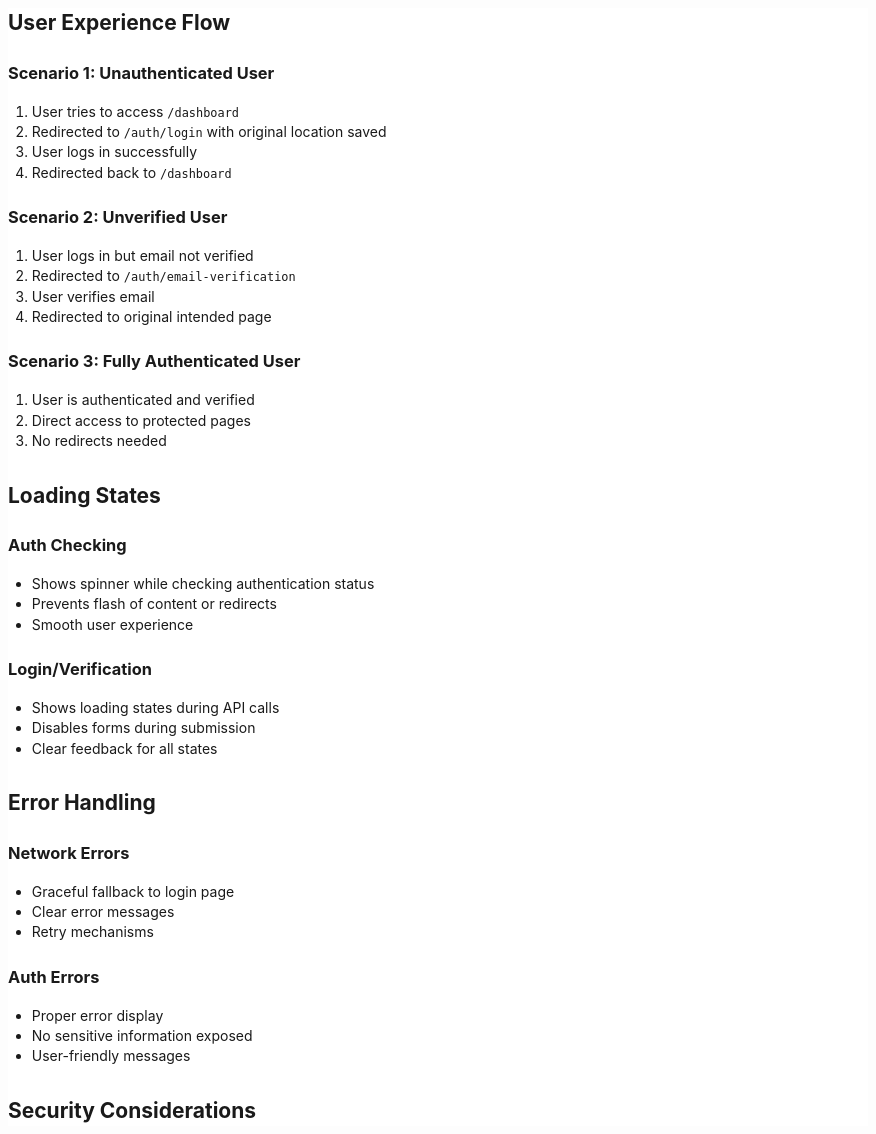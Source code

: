 ```tsx
```

## User Experience Flow

### Scenario 1: Unauthenticated User
1. User tries to access `/dashboard`
2. Redirected to `/auth/login` with original location saved
3. User logs in successfully
4. Redirected back to `/dashboard`

### Scenario 2: Unverified User
1. User logs in but email not verified
2. Redirected to `/auth/email-verification`
3. User verifies email
4. Redirected to original intended page

### Scenario 3: Fully Authenticated User
1. User is authenticated and verified
2. Direct access to protected pages
3. No redirects needed

## Loading States

### Auth Checking
- Shows spinner while checking authentication status
- Prevents flash of content or redirects
- Smooth user experience

### Login/Verification
- Shows loading states during API calls
- Disables forms during submission
- Clear feedback for all states

## Error Handling

### Network Errors
- Graceful fallback to login page
- Clear error messages
- Retry mechanisms

### Auth Errors
- Proper error display
- No sensitive information exposed
- User-friendly messages

## Security Considerations
